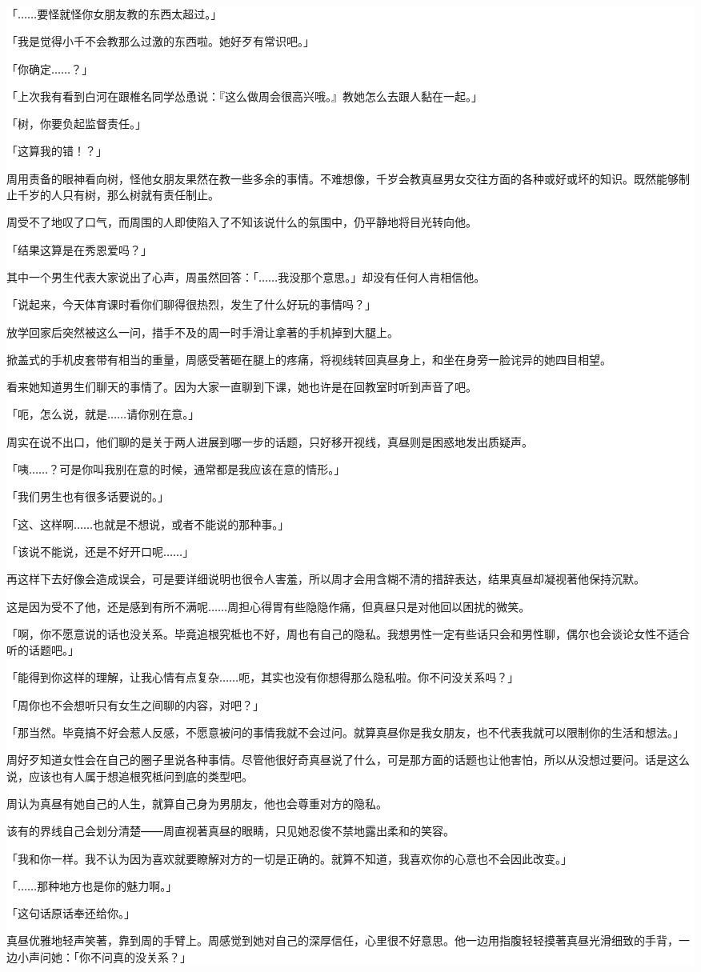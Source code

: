 「……要怪就怪你女朋友教的东西太超过。」

「我是觉得小千不会教那么过激的东西啦。她好歹有常识吧。」

「你确定……？」

「上次我有看到白河在跟椎名同学怂恿说：『这么做周会很高兴哦。』教她怎么去跟人黏在一起。」

「树，你要负起监督责任。」

「这算我的错！？」

周用责备的眼神看向树，怪他女朋友果然在教一些多余的事情。不难想像，千岁会教真昼男女交往方面的各种或好或坏的知识。既然能够制止千岁的人只有树，那么树就有责任制止。

周受不了地叹了口气，而周围的人即使陷入了不知该说什么的氛围中，仍平静地将目光转向他。

「结果这算是在秀恩爱吗？」

其中一个男生代表大家说出了心声，周虽然回答：「……我没那个意思。」却没有任何人肯相信他。

「说起来，今天体育课时看你们聊得很热烈，发生了什么好玩的事情吗？」

放学回家后突然被这么一问，措手不及的周一时手滑让拿著的手机掉到大腿上。

掀盖式的手机皮套带有相当的重量，周感受著砸在腿上的疼痛，将视线转回真昼身上，和坐在身旁一脸诧异的她四目相望。

看来她知道男生们聊天的事情了。因为大家一直聊到下课，她也许是在回教室时听到声音了吧。

「呃，怎么说，就是……请你别在意。」

周实在说不出口，他们聊的是关于两人进展到哪一步的话题，只好移开视线，真昼则是困惑地发出质疑声。

「咦……？可是你叫我别在意的时候，通常都是我应该在意的情形。」

「我们男生也有很多话要说的。」

「这、这样啊……也就是不想说，或者不能说的那种事。」

「该说不能说，还是不好开口呢……」

再这样下去好像会造成误会，可是要详细说明也很令人害羞，所以周才会用含糊不清的措辞表达，结果真昼却凝视著他保持沉默。

这是因为受不了他，还是感到有所不满呢……周担心得胃有些隐隐作痛，但真昼只是对他回以困扰的微笑。

「啊，你不愿意说的话也没关系。毕竟追根究柢也不好，周也有自己的隐私。我想男性一定有些话只会和男性聊，偶尔也会谈论女性不适合听的话题吧。」

「能得到你这样的理解，让我心情有点复杂……呃，其实也没有你想得那么隐私啦。你不问没关系吗？」

「周你也不会想听只有女生之间聊的内容，对吧？」

「那当然。毕竟搞不好会惹人反感，不愿意被问的事情我就不会过问。就算真昼你是我女朋友，也不代表我就可以限制你的生活和想法。」

周好歹知道女性会在自己的圈子里说各种事情。尽管他很好奇真昼说了什么，可是那方面的话题也让他害怕，所以从没想过要问。话是这么说，应该也有人属于想追根究柢问到底的类型吧。

周认为真昼有她自己的人生，就算自己身为男朋友，他也会尊重对方的隐私。

该有的界线自己会划分清楚——周直视著真昼的眼睛，只见她忍俊不禁地露出柔和的笑容。

「我和你一样。我不认为因为喜欢就要瞭解对方的一切是正确的。就算不知道，我喜欢你的心意也不会因此改变。」

「……那种地方也是你的魅力啊。」

「这句话原话奉还给你。」

真昼优雅地轻声笑著，靠到周的手臂上。周感觉到她对自己的深厚信任，心里很不好意思。他一边用指腹轻轻摸著真昼光滑细致的手背，一边小声问她：「你不问真的没关系？」
